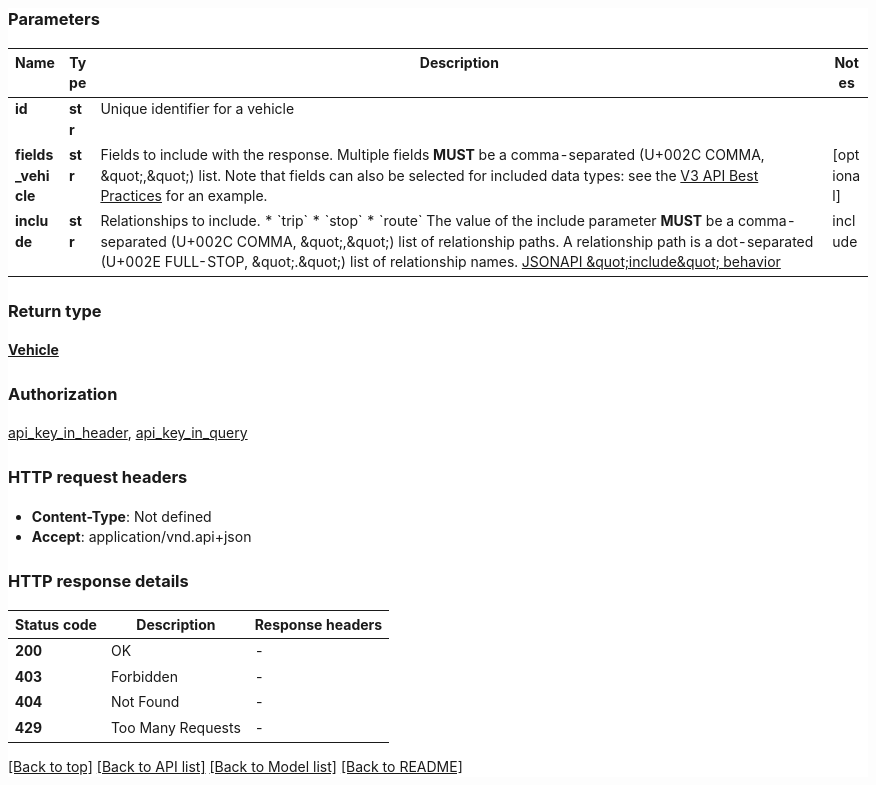 ### Parameters

Name | Type | Description  | Notes
------------- | ------------- | ------------- | -------------
 **id** | **str**| Unique identifier for a vehicle | 
 **fields_vehicle** | **str**| Fields to include with the response. Multiple fields **MUST** be a comma-separated (U+002C COMMA, \&quot;,\&quot;) list.  Note that fields can also be selected for included data types: see the [V3 API Best Practices](https://www.mbta.com/developers/v3-api/best-practices) for an example.  | [optional] 
 **include** | **str**| Relationships to include.  * &#x60;trip&#x60; * &#x60;stop&#x60; * &#x60;route&#x60;  The value of the include parameter **MUST** be a comma-separated (U+002C COMMA, \&quot;,\&quot;) list of relationship paths. A relationship path is a dot-separated (U+002E FULL-STOP, \&quot;.\&quot;) list of relationship names. [JSONAPI \&quot;include\&quot; behavior](http://jsonapi.org/format/#fetching-includes)  | include | Description                                                                                                                                                                                                                                                                                                                                                  | |---------|--------------------------------------------------------------------------------------------------------------------------------------------------------------------------------------------------------------------------------------------------------------------------------------------------------------------------------------------------------------| | &#x60;trip&#x60;  | The trip which the vehicle is currently operating.                                                                                                                                                                                                                                                                                                           | | &#x60;stop&#x60;  | The vehicle&#39;s current (when &#x60;current_status&#x60; is **STOPPED_AT**) or *next* stop.                                                                                                                                                                                                                                                                              | | &#x60;route&#x60; | The one route that is designated for that trip, as in GTFS &#x60;trips.txt&#x60;.  A trip might also provide service on other routes, identified by the MBTA&#39;s &#x60;multi_route_trips.txt&#x60; GTFS extension. &#x60;filter[route]&#x60; does consider the multi_route_trips GTFS extension, so it is possible to filter for one route and get a different route included in the response. |   | [optional] 

### Return type

[**Vehicle**](Vehicle.md)

### Authorization

[api_key_in_header](../README.md#api_key_in_header), [api_key_in_query](../README.md#api_key_in_query)

### HTTP request headers

 - **Content-Type**: Not defined
 - **Accept**: application/vnd.api+json

### HTTP response details
| Status code | Description | Response headers |
|-------------|-------------|------------------|
**200** | OK |  -  |
**403** | Forbidden |  -  |
**404** | Not Found |  -  |
**429** | Too Many Requests |  -  |

[[Back to top]](#) [[Back to API list]](../README.md#documentation-for-api-endpoints) [[Back to Model list]](../README.md#documentation-for-models) [[Back to README]](../README.md)

